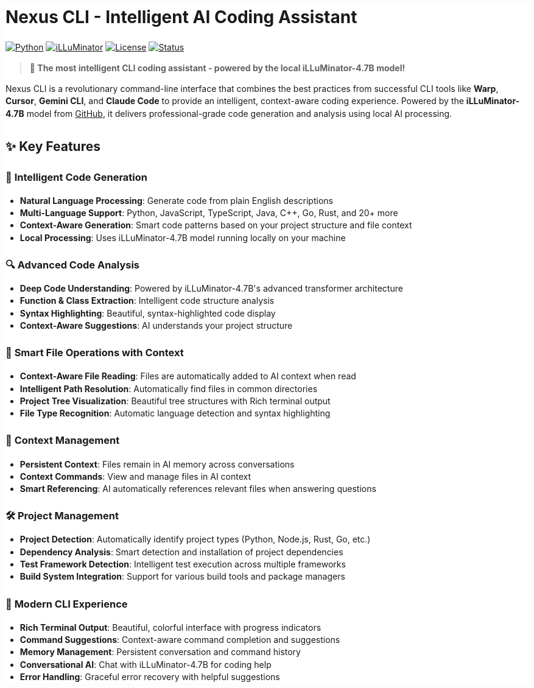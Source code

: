# Nexus CLI - Intelligent AI Coding Assistant

[![Python](https://img.shields.io/badge/Python-3.8+-blue.svg)](https://python.org)
[![iLLuMinator](https://img.shields.io/badge/Powered%20by-iLLuMinator--4.7B-purple.svg)](https://github.com/Anipaleja/iLLuMinator-4.7B)
[![License](https://img.shields.io/badge/License-MIT-green.svg)](LICENSE)
[![Status](https://img.shields.io/badge/Status-Production%20Ready-brightgreen.svg)]()

> **🚀 The most intelligent CLI coding assistant - powered by the local iLLuMinator-4.7B model!**

Nexus CLI is a revolutionary command-line interface that combines the best practices from successful CLI tools like **Warp**, **Cursor**, **Gemini CLI**, and **Claude Code** to provide an intelligent, context-aware coding experience. Powered by the **iLLuMinator-4.7B** model from [GitHub](https://github.com/Anipaleja/iLLuMinator-4.7B), it delivers professional-grade code generation and analysis using local AI processing.

## ✨ Key Features

### 🧠 **Intelligent Code Generation**
- **Natural Language Processing**: Generate code from plain English descriptions
- **Multi-Language Support**: Python, JavaScript, TypeScript, Java, C++, Go, Rust, and 20+ more
- **Context-Aware Generation**: Smart code patterns based on your project structure and file context
- **Local Processing**: Uses iLLuMinator-4.7B model running locally on your machine

### 🔍 **Advanced Code Analysis**
- **Deep Code Understanding**: Powered by iLLuMinator-4.7B's advanced transformer architecture
- **Function & Class Extraction**: Intelligent code structure analysis
- **Syntax Highlighting**: Beautiful, syntax-highlighted code display
- **Context-Aware Suggestions**: AI understands your project structure

### 📁 **Smart File Operations with Context**
- **Context-Aware File Reading**: Files are automatically added to AI context when read
- **Intelligent Path Resolution**: Automatically find files in common directories
- **Project Tree Visualization**: Beautiful tree structures with Rich terminal output
- **File Type Recognition**: Automatic language detection and syntax highlighting

### 🧠 **Context Management**
- **Persistent Context**: Files remain in AI memory across conversations
- **Context Commands**: View and manage files in AI context
- **Smart Referencing**: AI automatically references relevant files when answering questions

### 🛠️ **Project Management**
- **Project Detection**: Automatically identify project types (Python, Node.js, Rust, Go, etc.)
- **Dependency Analysis**: Smart detection and installation of project dependencies
- **Test Framework Detection**: Intelligent test execution across multiple frameworks
- **Build System Integration**: Support for various build tools and package managers

### 🎨 **Modern CLI Experience**
- **Rich Terminal Output**: Beautiful, colorful interface with progress indicators
- **Command Suggestions**: Context-aware command completion and suggestions
- **Memory Management**: Persistent conversation and command history
- **Conversational AI**: Chat with iLLuMinator-4.7B for coding help
- **Error Handling**: Graceful error recovery with helpful suggestions
